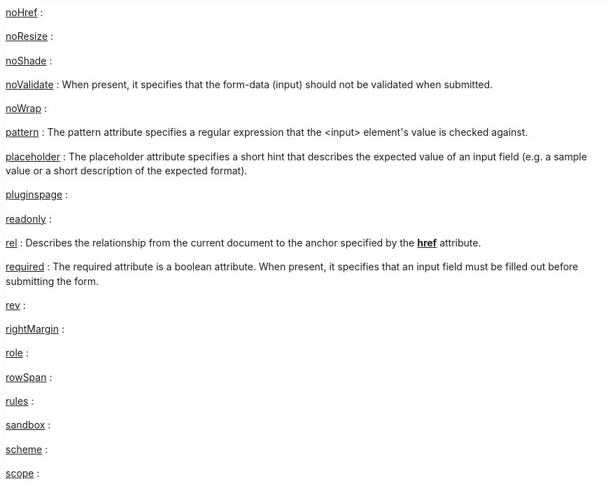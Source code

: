 [noHref](/html/attributes/noHref)
:

[noResize](/html/attributes/noResize)
:

[noShade](/html/attributes/noShade)
:

[noValidate](/html/attributes/noValidate)
:   When present, it specifies that the form-data (input) should not be validated when submitted.

[noWrap](/html/attributes/noWrap)
:

[pattern](/html/attributes/pattern)
:   The pattern attribute specifies a regular expression that the \<input\> element's value is checked against.

[placeholder](/html/attributes/placeholder)
:   The placeholder attribute specifies a short hint that describes the expected value of an input field (e.g. a sample value or a short description of the expected format).

[pluginspage](/html/attributes/pluginspage)
:

[readonly](/html/attributes/readonly)
:

[rel](/html/attributes/rel)
:   Describes the relationship from the current document to the anchor specified by the [**href**](/html/attributes/href) attribute.

[required](/html/attributes/required)
:   The required attribute is a boolean attribute. When present, it specifies that an input field must be filled out before submitting the form.

[rev](/html/attributes/rev)
:

[rightMargin](/html/attributes/rightMargin)
:

[role](/html/attributes/role)
:

[rowSpan](/html/attributes/rowSpan)
:

[rules](/html/attributes/rules)
:

[sandbox](/html/attributes/sandbox)
:

[scheme](/html/attributes/scheme)
:

[scope](/html/attributes/scope)
:
